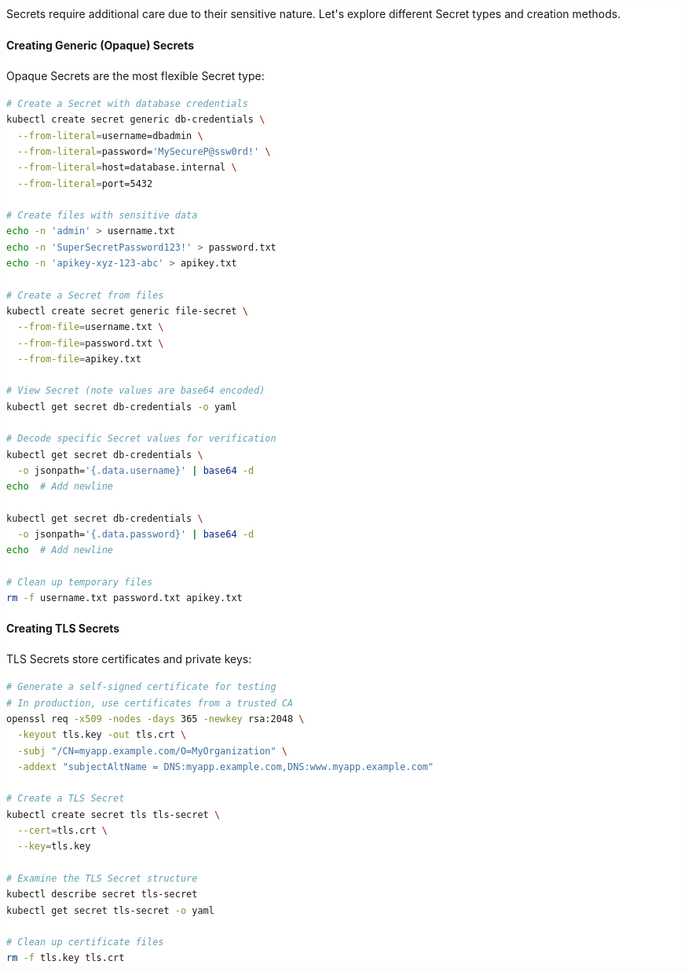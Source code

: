 Secrets require additional care due to their sensitive nature. Let's explore different Secret types and creation methods.

#### Creating Generic (Opaque) Secrets

Opaque Secrets are the most flexible Secret type:

```bash
# Create a Secret with database credentials
kubectl create secret generic db-credentials \
  --from-literal=username=dbadmin \
  --from-literal=password='MySecureP@ssw0rd!' \
  --from-literal=host=database.internal \
  --from-literal=port=5432

# Create files with sensitive data
echo -n 'admin' > username.txt
echo -n 'SuperSecretPassword123!' > password.txt
echo -n 'apikey-xyz-123-abc' > apikey.txt

# Create a Secret from files
kubectl create secret generic file-secret \
  --from-file=username.txt \
  --from-file=password.txt \
  --from-file=apikey.txt

# View Secret (note values are base64 encoded)
kubectl get secret db-credentials -o yaml

# Decode specific Secret values for verification
kubectl get secret db-credentials \
  -o jsonpath='{.data.username}' | base64 -d
echo  # Add newline

kubectl get secret db-credentials \
  -o jsonpath='{.data.password}' | base64 -d
echo  # Add newline

# Clean up temporary files
rm -f username.txt password.txt apikey.txt
```

#### Creating TLS Secrets

TLS Secrets store certificates and private keys:

```bash
# Generate a self-signed certificate for testing
# In production, use certificates from a trusted CA
openssl req -x509 -nodes -days 365 -newkey rsa:2048 \
  -keyout tls.key -out tls.crt \
  -subj "/CN=myapp.example.com/O=MyOrganization" \
  -addext "subjectAltName = DNS:myapp.example.com,DNS:www.myapp.example.com"

# Create a TLS Secret
kubectl create secret tls tls-secret \
  --cert=tls.crt \
  --key=tls.key

# Examine the TLS Secret structure
kubectl describe secret tls-secret
kubectl get secret tls-secret -o yaml

# Clean up certificate files
rm -f tls.key tls.crt
```
